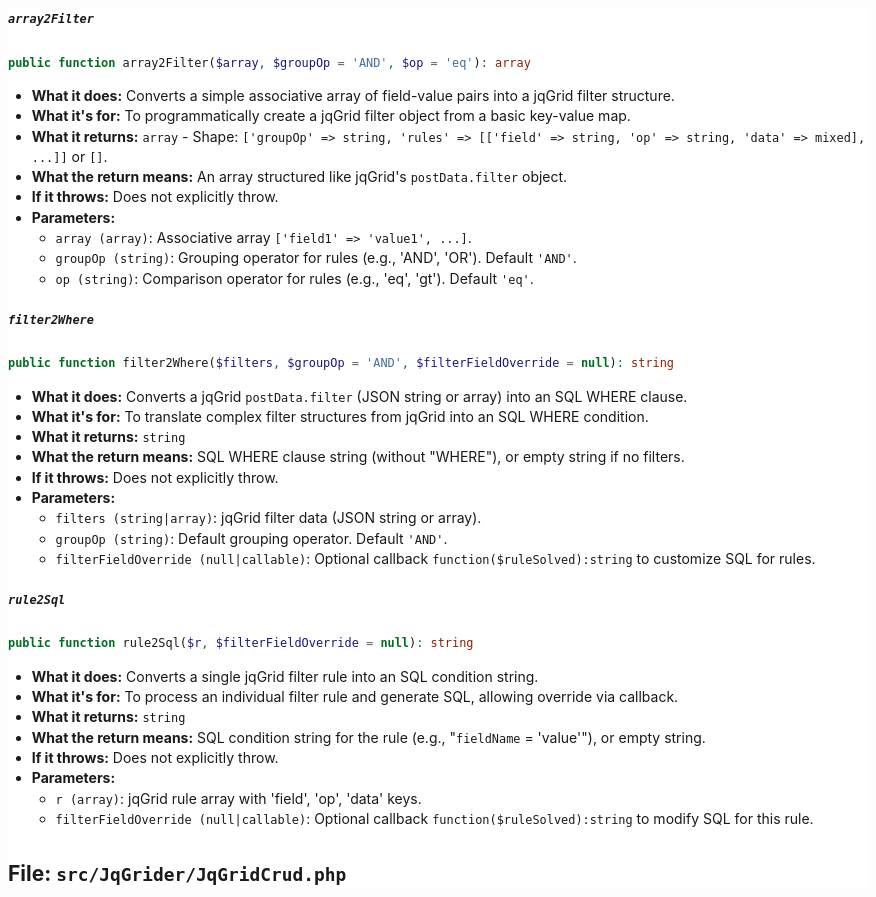 ##### `array2Filter`
```php
public function array2Filter($array, $groupOp = 'AND', $op = 'eq'): array
```
*   **What it does:** Converts a simple associative array of field-value pairs into a jqGrid filter structure.
*   **What it's for:** To programmatically create a jqGrid filter object from a basic key-value map.
*   **What it returns:** `array` - Shape: `['groupOp' => string, 'rules' => [['field' => string, 'op' => string, 'data' => mixed], ...]]` or `[]`.
*   **What the return means:** An array structured like jqGrid's `postData.filter` object.
*   **If it throws:** Does not explicitly throw.
*   **Parameters:**
    *   `array (array)`: Associative array `['field1' => 'value1', ...]`.
    *   `groupOp (string)`: Grouping operator for rules (e.g., 'AND', 'OR'). Default `'AND'`.
    *   `op (string)`: Comparison operator for rules (e.g., 'eq', 'gt'). Default `'eq'`.

##### `filter2Where`
```php
public function filter2Where($filters, $groupOp = 'AND', $filterFieldOverride = null): string
```
*   **What it does:** Converts a jqGrid `postData.filter` (JSON string or array) into an SQL WHERE clause.
*   **What it's for:** To translate complex filter structures from jqGrid into an SQL WHERE condition.
*   **What it returns:** `string`
*   **What the return means:** SQL WHERE clause string (without "WHERE"), or empty string if no filters.
*   **If it throws:** Does not explicitly throw.
*   **Parameters:**
    *   `filters (string|array)`: jqGrid filter data (JSON string or array).
    *   `groupOp (string)`: Default grouping operator. Default `'AND'`.
    *   `filterFieldOverride (null|callable)`: Optional callback `function($ruleSolved):string` to customize SQL for rules.

##### `rule2Sql`
```php
public function rule2Sql($r, $filterFieldOverride = null): string
```
*   **What it does:** Converts a single jqGrid filter rule into an SQL condition string.
*   **What it's for:** To process an individual filter rule and generate SQL, allowing override via callback.
*   **What it returns:** `string`
*   **What the return means:** SQL condition string for the rule (e.g., "`fieldName` = 'value'"), or empty string.
*   **If it throws:** Does not explicitly throw.
*   **Parameters:**
    *   `r (array)`: jqGrid rule array with 'field', 'op', 'data' keys.
    *   `filterFieldOverride (null|callable)`: Optional callback `function($ruleSolved):string` to modify SQL for this rule.

## File: `src/JqGrider/JqGridCrud.php`
